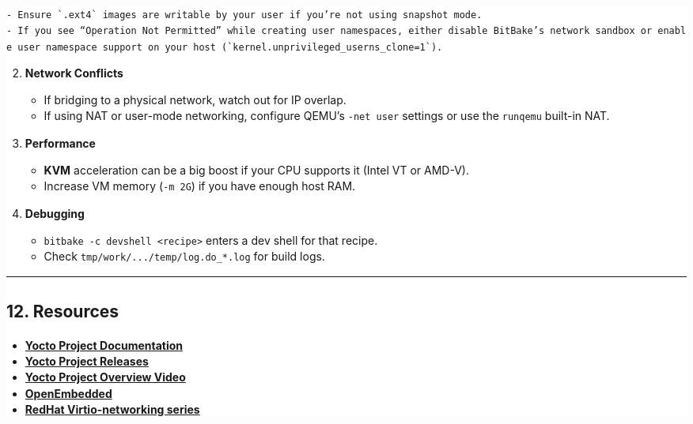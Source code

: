     - Ensure `.ext4` images are writable by your user if you’re not using snapshot mode.
    - If you see “Operation Not Permitted” while creating user namespaces, either disable BitBake’s network sandbox or enable user namespace support on your host (`kernel.unprivileged_userns_clone=1`).

2. **Network Conflicts**

    - If bridging to a physical network, watch out for IP overlap.
    - If using NAT or user-mode networking, configure QEMU’s `-net user` settings or use the `runqemu` built-in NAT.

3. **Performance**

    - **KVM** acceleration can be a big boost if your CPU supports it (Intel VT or AMD-V).
    - Increase VM memory (`-m 2G`) if you have enough host RAM.

4. **Debugging**
    - `bitbake -c devshell <recipe>` enters a dev shell for that recipe.
    - Check `tmp/work/.../temp/log.do_*.log` for build logs.

---

## 12. **Resources**

-   [**Yocto Project Documentation**](https://docs.yoctoproject.org/index.html)
-   [**Yocto Project Releases**](https://wiki.yoctoproject.org/wiki/Releases)
-   [**Yocto Project Overview Video**](https://youtu.be/8M8U1EgnUVw?si=1cH194i2Bgcd8TZJ)
-   [**OpenEmbedded**](https://www.openembedded.org/)
-   [**RedHat Virtio-networking series**](https://www.redhat.com/en/virtio-networking-series)
